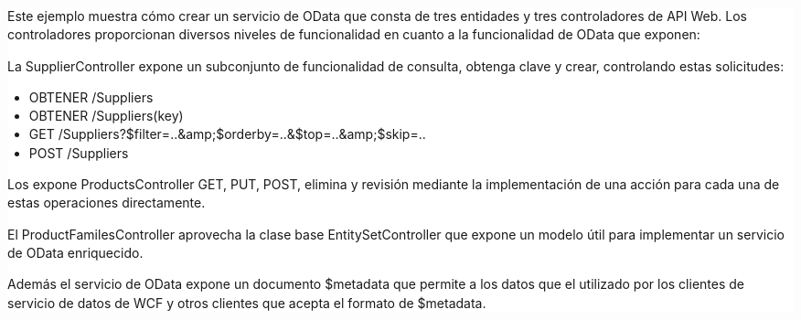 Este ejemplo muestra cómo crear un servicio de OData que consta de tres entidades y tres controladores de API Web. Los controladores proporcionan diversos niveles de funcionalidad en cuanto a la funcionalidad de OData que exponen:

La SupplierController expone un subconjunto de funcionalidad de consulta, obtenga clave y crear, controlando estas solicitudes:

- OBTENER /Suppliers
- OBTENER /Suppliers(key)
- GET /Suppliers?$filter=..&amp;$orderby=..&amp;$top=..&amp;$skip=..
- POST /Suppliers

Los expone ProductsController GET, PUT, POST, elimina y revisión mediante la implementación de una acción para cada una de estas operaciones directamente.

El ProductFamilesController aprovecha la clase base EntitySetController que expone un modelo útil para implementar un servicio de OData enriquecido.

Además el servicio de OData expone un documento $metadata que permite a los datos que el utilizado por los clientes de servicio de datos de WCF y otros clientes que acepta el formato de $metadata.
